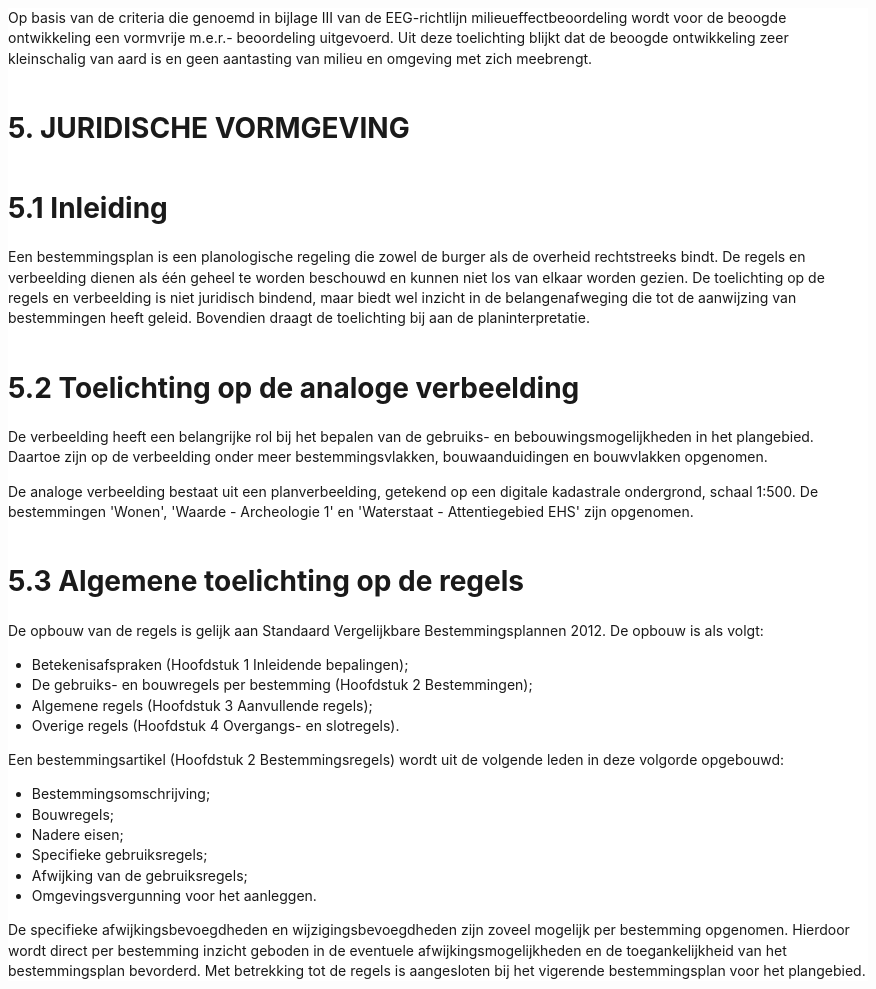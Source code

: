 Op basis van de criteria die genoemd in bijlage III van de EEG-richtlijn milieueffectbeoordeling wordt voor de beoogde ontwikkeling een vormvrije m.e.r.- beoordeling uitgevoerd. Uit deze toelichting blijkt dat de beoogde ontwikkeling zeer kleinschalig van aard is en geen aantasting van milieu en omgeving met zich meebrengt.

# <span id="page-37-0"></span>**5. JURIDISCHE VORMGEVING**

# <span id="page-37-1"></span>**5.1 Inleiding**

Een bestemmingsplan is een planologische regeling die zowel de burger als de overheid rechtstreeks bindt. De regels en verbeelding dienen als één geheel te worden beschouwd en kunnen niet los van elkaar worden gezien. De toelichting op de regels en verbeelding is niet juridisch bindend, maar biedt wel inzicht in de belangenafweging die tot de aanwijzing van bestemmingen heeft geleid. Bovendien draagt de toelichting bij aan de planinterpretatie.

# <span id="page-37-2"></span>**5.2 Toelichting op de analoge verbeelding**

De verbeelding heeft een belangrijke rol bij het bepalen van de gebruiks- en bebouwingsmogelijkheden in het plangebied. Daartoe zijn op de verbeelding onder meer bestemmingsvlakken, bouwaanduidingen en bouwvlakken opgenomen.

De analoge verbeelding bestaat uit een planverbeelding, getekend op een digitale kadastrale ondergrond, schaal 1:500. De bestemmingen 'Wonen', 'Waarde - Archeologie 1' en 'Waterstaat - Attentiegebied EHS' zijn opgenomen.

# <span id="page-37-3"></span>**5.3 Algemene toelichting op de regels**

De opbouw van de regels is gelijk aan Standaard Vergelijkbare Bestemmingsplannen 2012. De opbouw is als volgt:

- Betekenisafspraken (Hoofdstuk 1 Inleidende bepalingen);
- De gebruiks- en bouwregels per bestemming (Hoofdstuk 2 Bestemmingen);
- Algemene regels (Hoofdstuk 3 Aanvullende regels);
- Overige regels (Hoofdstuk 4 Overgangs- en slotregels).

Een bestemmingsartikel (Hoofdstuk 2 Bestemmingsregels) wordt uit de volgende leden in deze volgorde opgebouwd:

- Bestemmingsomschrijving;
- Bouwregels;
- Nadere eisen;
- Specifieke gebruiksregels;
- Afwijking van de gebruiksregels;
- Omgevingsvergunning voor het aanleggen.

De specifieke afwijkingsbevoegdheden en wijzigingsbevoegdheden zijn zoveel mogelijk per bestemming opgenomen. Hierdoor wordt direct per bestemming inzicht geboden in de eventuele afwijkingsmogelijkheden en de toegankelijkheid van het bestemmingsplan bevorderd. Met betrekking tot de regels is aangesloten bij het vigerende bestemmingsplan voor het plangebied.
